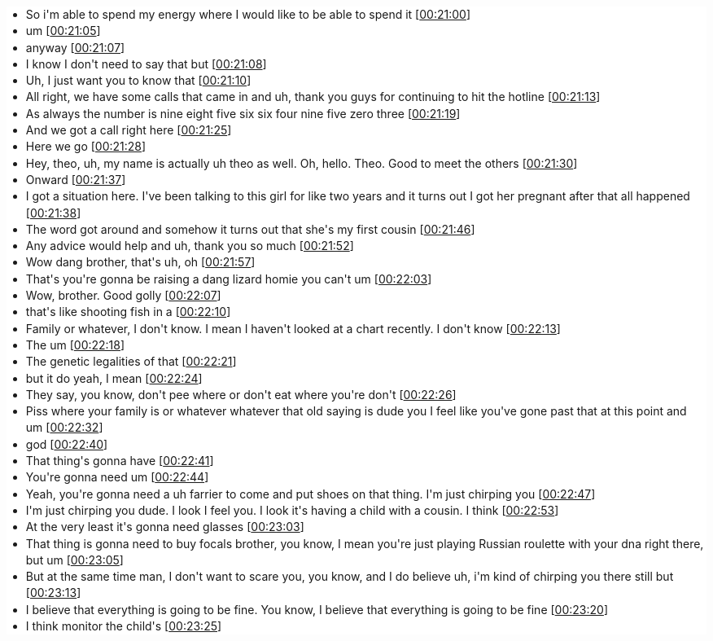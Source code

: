 *  So i'm able to spend my energy where I would like to be able to spend it [[00:21:00](https://www.youtube.com/watch?v=m4pmsLXy3cE&t=1260.76s)]
*  um [[00:21:05](https://www.youtube.com/watch?v=m4pmsLXy3cE&t=1265.56s)]
*  anyway [[00:21:07](https://www.youtube.com/watch?v=m4pmsLXy3cE&t=1267.0s)]
*  I know I don't need to say that but [[00:21:08](https://www.youtube.com/watch?v=m4pmsLXy3cE&t=1268.36s)]
*  Uh, I just want you to know that [[00:21:10](https://www.youtube.com/watch?v=m4pmsLXy3cE&t=1270.36s)]
*  All right, we have some calls that came in and uh, thank you guys for continuing to hit the hotline [[00:21:13](https://www.youtube.com/watch?v=m4pmsLXy3cE&t=1273.6399999999999s)]
*  As always the number is nine eight five six six four nine five zero three [[00:21:19](https://www.youtube.com/watch?v=m4pmsLXy3cE&t=1279.6399999999999s)]
*  And we got a call right here [[00:21:25](https://www.youtube.com/watch?v=m4pmsLXy3cE&t=1285.8799999999999s)]
*  Here we go [[00:21:28](https://www.youtube.com/watch?v=m4pmsLXy3cE&t=1288.04s)]
*  Hey, theo, uh, my name is actually uh theo as well. Oh, hello. Theo. Good to meet the others [[00:21:30](https://www.youtube.com/watch?v=m4pmsLXy3cE&t=1290.52s)]
*  Onward [[00:21:37](https://www.youtube.com/watch?v=m4pmsLXy3cE&t=1297.48s)]
*  I got a situation here. I've been talking to this girl for like two years and it turns out I got her pregnant after that all happened [[00:21:38](https://www.youtube.com/watch?v=m4pmsLXy3cE&t=1298.76s)]
*  The word got around and somehow it turns out that she's my first cousin [[00:21:46](https://www.youtube.com/watch?v=m4pmsLXy3cE&t=1306.8400000000001s)]
*  Any advice would help and uh, thank you so much [[00:21:52](https://www.youtube.com/watch?v=m4pmsLXy3cE&t=1312.0400000000002s)]
*  Wow dang brother, that's uh, oh [[00:21:57](https://www.youtube.com/watch?v=m4pmsLXy3cE&t=1317.96s)]
*  That's you're gonna be raising a dang lizard homie you can't um [[00:22:03](https://www.youtube.com/watch?v=m4pmsLXy3cE&t=1323.16s)]
*  Wow, brother. Good golly [[00:22:07](https://www.youtube.com/watch?v=m4pmsLXy3cE&t=1327.8000000000002s)]
*  that's like shooting fish in a [[00:22:10](https://www.youtube.com/watch?v=m4pmsLXy3cE&t=1330.1200000000001s)]
*  Family or whatever, I don't know. I mean I haven't looked at a chart recently. I don't know [[00:22:13](https://www.youtube.com/watch?v=m4pmsLXy3cE&t=1333.08s)]
*  The um [[00:22:18](https://www.youtube.com/watch?v=m4pmsLXy3cE&t=1338.9199999999998s)]
*  The genetic legalities of that [[00:22:21](https://www.youtube.com/watch?v=m4pmsLXy3cE&t=1341.32s)]
*  but it do yeah, I mean [[00:22:24](https://www.youtube.com/watch?v=m4pmsLXy3cE&t=1344.36s)]
*  They say, you know, don't pee where or don't eat where you're don't [[00:22:26](https://www.youtube.com/watch?v=m4pmsLXy3cE&t=1346.28s)]
*  Piss where your family is or whatever whatever that old saying is dude you I feel like you've gone past that at this point and um [[00:22:32](https://www.youtube.com/watch?v=m4pmsLXy3cE&t=1352.52s)]
*  god [[00:22:40](https://www.youtube.com/watch?v=m4pmsLXy3cE&t=1360.12s)]
*  That thing's gonna have [[00:22:41](https://www.youtube.com/watch?v=m4pmsLXy3cE&t=1361.64s)]
*  You're gonna need um [[00:22:44](https://www.youtube.com/watch?v=m4pmsLXy3cE&t=1364.5200000000002s)]
*  Yeah, you're gonna need a uh farrier to come and put shoes on that thing. I'm just chirping you [[00:22:47](https://www.youtube.com/watch?v=m4pmsLXy3cE&t=1367.5600000000002s)]
*  I'm just chirping you dude. I look I feel you. I look it's having a child with a cousin. I think [[00:22:53](https://www.youtube.com/watch?v=m4pmsLXy3cE&t=1373.3200000000002s)]
*  At the very least it's gonna need glasses [[00:23:03](https://www.youtube.com/watch?v=m4pmsLXy3cE&t=1383.3200000000002s)]
*  That thing is gonna need to buy focals brother, you know, I mean you're just playing Russian roulette with your dna right there, but um [[00:23:05](https://www.youtube.com/watch?v=m4pmsLXy3cE&t=1385.32s)]
*  But at the same time man, I don't want to scare you, you know, and I do believe uh, i'm kind of chirping you there still but [[00:23:13](https://www.youtube.com/watch?v=m4pmsLXy3cE&t=1393.6399999999999s)]
*  I believe that everything is going to be fine. You know, I believe that everything is going to be fine [[00:23:20](https://www.youtube.com/watch?v=m4pmsLXy3cE&t=1400.36s)]
*  I think monitor the child's [[00:23:25](https://www.youtube.com/watch?v=m4pmsLXy3cE&t=1405.72s)]